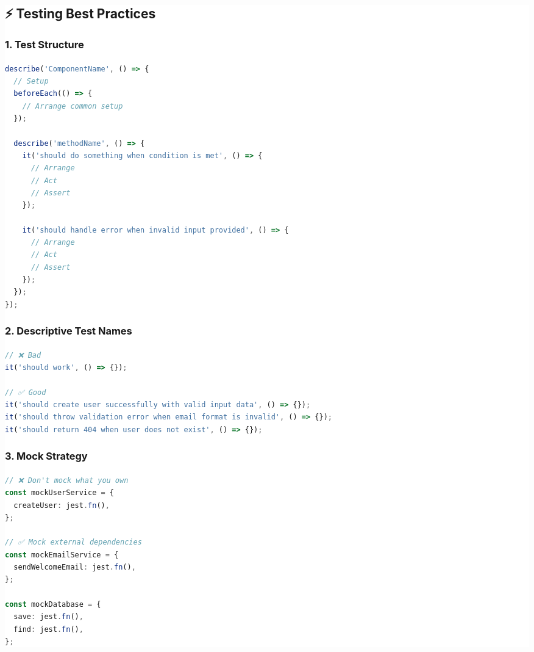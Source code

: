 ## ⚡ Testing Best Practices

### 1. Test Structure

```typescript
describe('ComponentName', () => {
  // Setup
  beforeEach(() => {
    // Arrange common setup
  });

  describe('methodName', () => {
    it('should do something when condition is met', () => {
      // Arrange
      // Act
      // Assert
    });

    it('should handle error when invalid input provided', () => {
      // Arrange
      // Act
      // Assert
    });
  });
});
```

### 2. Descriptive Test Names

```typescript
// ❌ Bad
it('should work', () => {});

// ✅ Good
it('should create user successfully with valid input data', () => {});
it('should throw validation error when email format is invalid', () => {});
it('should return 404 when user does not exist', () => {});
```

### 3. Mock Strategy

```typescript
// ❌ Don't mock what you own
const mockUserService = {
  createUser: jest.fn(),
};

// ✅ Mock external dependencies
const mockEmailService = {
  sendWelcomeEmail: jest.fn(),
};

const mockDatabase = {
  save: jest.fn(),
  find: jest.fn(),
};
```
